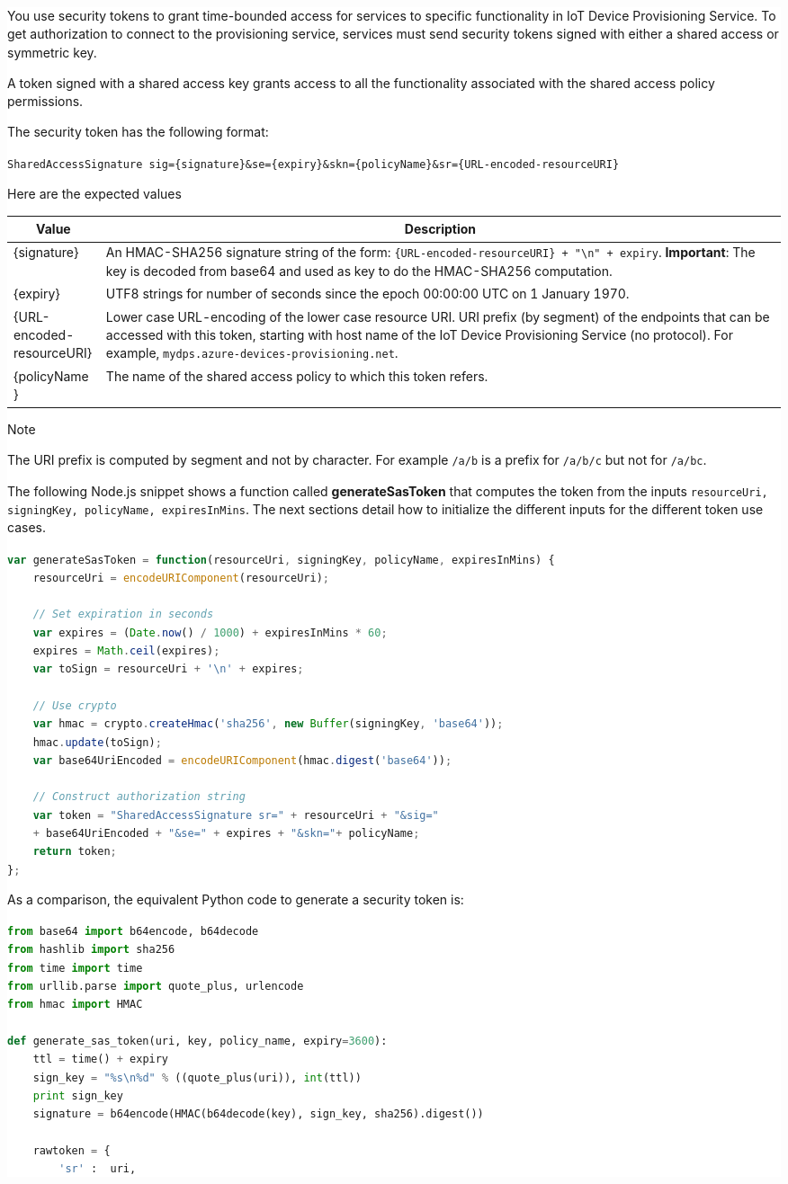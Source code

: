 You use security tokens to grant time-bounded access for services to specific functionality in IoT Device Provisioning Service. To get authorization to connect to the provisioning service, services must send security tokens signed with either a shared access or symmetric key.

A token signed with a shared access key grants access to all the functionality associated with the shared access policy permissions. 

The security token has the following format:

`SharedAccessSignature sig={signature}&se={expiry}&skn={policyName}&sr={URL-encoded-resourceURI}`

Here are the expected values

| Value | Description |
| --- | --- |
| {signature} |An HMAC-SHA256 signature string of the form: `{URL-encoded-resourceURI} + "\n" + expiry`. **Important**: The key is decoded from base64 and used as key to do the HMAC-SHA256 computation.|
| {expiry} |UTF8 strings for number of seconds since the epoch 00:00:00 UTC on 1 January 1970. |
| {URL-encoded-resourceURI} | Lower case URL-encoding of the lower case resource URI. URI prefix (by segment) of the endpoints that can be accessed with this token, starting with host name of the IoT Device Provisioning Service (no protocol). For example, `mydps.azure-devices-provisioning.net`. |
| {policyName} |The name of the shared access policy to which this token refers. |

>[!NOTE]
>The URI prefix is computed by segment and not by character. For example `/a/b` is a prefix for `/a/b/c` but not for `/a/bc`.

The following Node.js snippet shows a function called **generateSasToken** that computes the token from the inputs `resourceUri, signingKey, policyName, expiresInMins`. The next sections detail how to initialize the different inputs for the different token use cases.

```javascript
var generateSasToken = function(resourceUri, signingKey, policyName, expiresInMins) {
    resourceUri = encodeURIComponent(resourceUri);

    // Set expiration in seconds
    var expires = (Date.now() / 1000) + expiresInMins * 60;
    expires = Math.ceil(expires);
    var toSign = resourceUri + '\n' + expires;

    // Use crypto
    var hmac = crypto.createHmac('sha256', new Buffer(signingKey, 'base64'));
    hmac.update(toSign);
    var base64UriEncoded = encodeURIComponent(hmac.digest('base64'));

    // Construct authorization string
    var token = "SharedAccessSignature sr=" + resourceUri + "&sig="
    + base64UriEncoded + "&se=" + expires + "&skn="+ policyName;
    return token;
};
```

As a comparison, the equivalent Python code to generate a security token is:

```python
from base64 import b64encode, b64decode
from hashlib import sha256
from time import time
from urllib.parse import quote_plus, urlencode
from hmac import HMAC

def generate_sas_token(uri, key, policy_name, expiry=3600):
    ttl = time() + expiry
    sign_key = "%s\n%d" % ((quote_plus(uri)), int(ttl))
    print sign_key
    signature = b64encode(HMAC(b64decode(key), sign_key, sha256).digest())

    rawtoken = {
        'sr' :  uri,
```

[img-add-shared-access-policy]: ./media/how-to-control-access/how-to-add-shared-access-policy.PNG
[lnk-sdks]: ../iot-hub/iot-hub-devguide-sdks.md
[lnk-management-portal]: https://portal.azure.com
[lnk-azure-resource-manager]: ../azure-resource-manager/management/overview.md
[lnk-resource-provider-apis]: /rest/api/iot-dps/